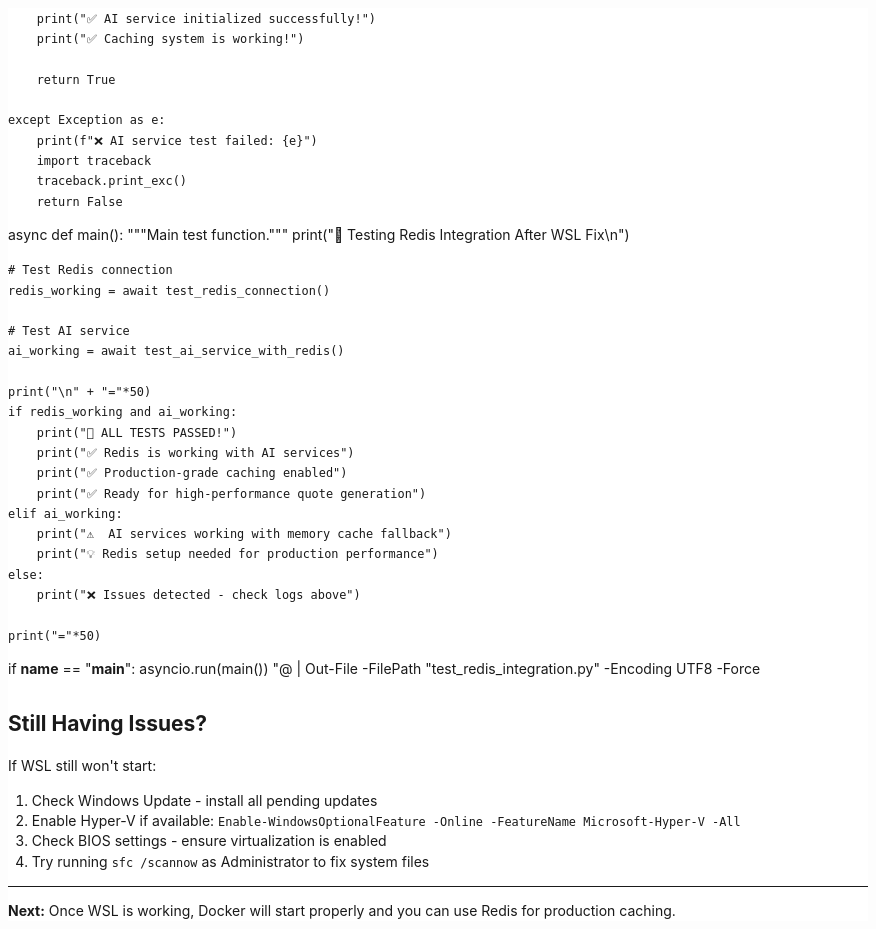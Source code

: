         print("✅ AI service initialized successfully!")
        print("✅ Caching system is working!")
        
        return True
        
    except Exception as e:
        print(f"❌ AI service test failed: {e}")
        import traceback
        traceback.print_exc()
        return False


async def main():
    """Main test function."""
    print("🚀 Testing Redis Integration After WSL Fix\n")
    
    # Test Redis connection
    redis_working = await test_redis_connection()
    
    # Test AI service
    ai_working = await test_ai_service_with_redis()
    
    print("\n" + "="*50)
    if redis_working and ai_working:
        print("🎉 ALL TESTS PASSED!")
        print("✅ Redis is working with AI services")
        print("✅ Production-grade caching enabled")
        print("✅ Ready for high-performance quote generation")
    elif ai_working:
        print("⚠️  AI services working with memory cache fallback")
        print("💡 Redis setup needed for production performance")
    else:
        print("❌ Issues detected - check logs above")
    
    print("="*50)


if __name__ == "__main__":
    asyncio.run(main())
"@ | Out-File -FilePath "test_redis_integration.py" -Encoding UTF8 -Force

## Still Having Issues?

If WSL still won't start:
1. Check Windows Update - install all pending updates
2. Enable Hyper-V if available: `Enable-WindowsOptionalFeature -Online -FeatureName Microsoft-Hyper-V -All`
3. Check BIOS settings - ensure virtualization is enabled
4. Try running `sfc /scannow` as Administrator to fix system files

---
**Next:** Once WSL is working, Docker will start properly and you can use Redis for production caching.
